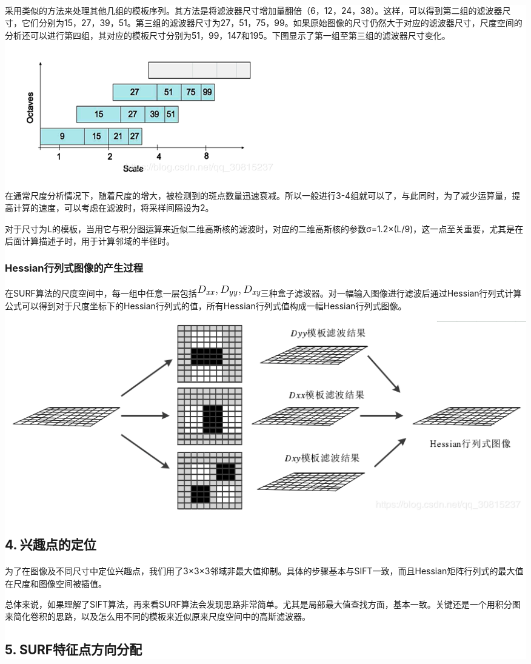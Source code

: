   采用类似的方法来处理其他几组的模板序列。其方法是将滤波器尺寸增加量翻倍（6，12，24，38）。这样，可以得到第二组的滤波器尺寸，它们分别为15，27，39，51。第三组的滤波器尺寸为27，51，75，99。如果原始图像的尺寸仍然大于对应的滤波器尺寸，尺度空间的分析还可以进行第四组，其对应的模板尺寸分别为51，99，147和195。下图显示了第一组至第三组的滤波器尺寸变化。

​                      ![img](pic/2019011913221372.png)

  在通常尺度分析情况下，随着尺度的增大，被检测到的斑点数量迅速衰减。所以一般进行3-4组就可以了，与此同时，为了减少运算量，提高计算的速度，可以考虑在滤波时，将采样间隔设为2。

  对于尺寸为L的模板，当用它与积分图运算来近似二维高斯核的滤波时，对应的二维高斯核的参数σ=1.2×(L/9)，这一点至关重要，尤其是在后面计算描述子时，用于计算邻域的半径时。

### Hessian行列式图像的产生过程

   在SURF算法的尺度空间中，每一组中任意一层包括![D_{xx},D_{yy},D_{xy}](pic/gif.gif)三种盒子滤波器。对一幅输入图像进行滤波后通过Hessian行列式计算公式可以得到对于尺度坐标下的Hessian行列式的值，所有Hessian行列式值构成一幅Hessian行列式图像。

![img](pic/20190623121537245.png)

## 4. 兴趣点的定位

   为了在图像及不同尺寸中定位兴趣点，我们用了3×3×3邻域非最大值抑制。具体的步骤基本与SIFT一致，而且Hessian矩阵行列式的最大值在尺度和图像空间被插值。

   总体来说，如果理解了SIFT算法，再来看SURF算法会发现思路非常简单。尤其是局部最大值查找方面，基本一致。关键还是一个用积分图来简化卷积的思路，以及怎么用不同的模板来近似原来尺度空间中的高斯滤波器。

## 5. SURF特征点方向分配

